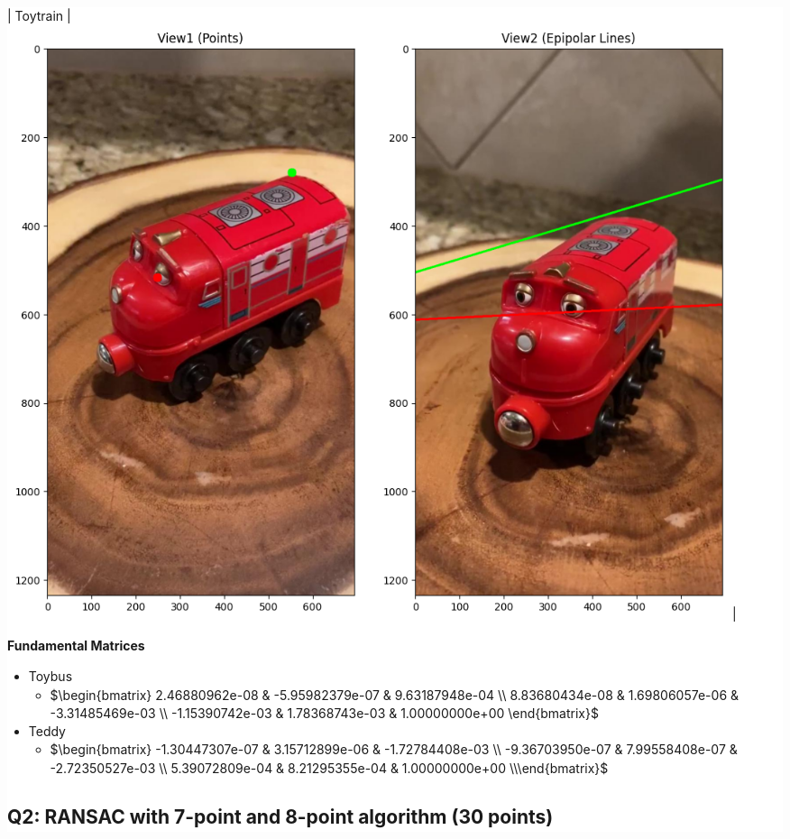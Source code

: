 | Toytrain | <img src="output/q1b/toytrain.png" width="800"> |

**Fundamental Matrices**

- Toybus
    - $\begin{bmatrix} 2.46880962e-08 & -5.95982379e-07 & 9.63187948e-04 \\
    8.83680434e-08 & 1.69806057e-06 & -3.31485469e-03 \\
    -1.15390742e-03 & 1.78368743e-03 & 1.00000000e+00 \end{bmatrix}$
- Teddy
    - $\begin{bmatrix} -1.30447307e-07 & 3.15712899e-06 & -1.72784408e-03 \\
        -9.36703950e-07 & 7.99558408e-07 & -2.72350527e-03 \\
        5.39072809e-04 & 8.21295355e-04 & 1.00000000e+00 \\\end{bmatrix}$

## Q2: RANSAC with 7-point and 8-point algorithm (30 points)
